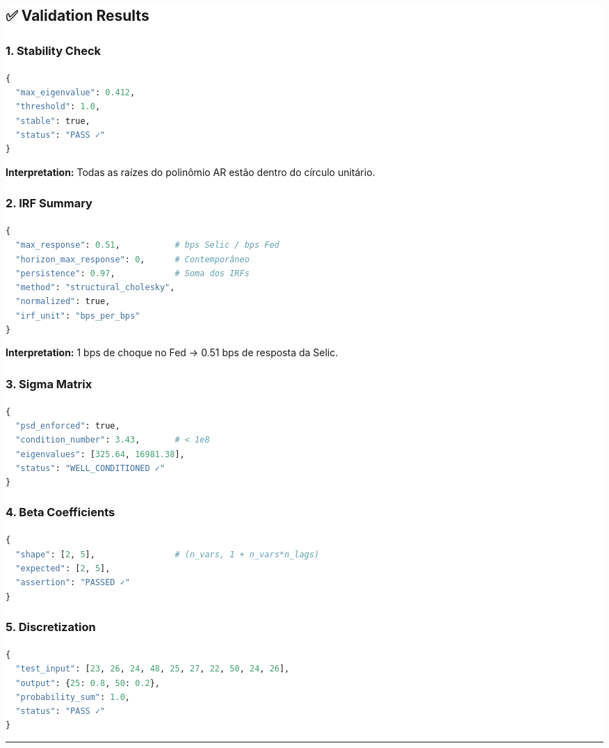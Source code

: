 ## ✅ Validation Results

### 1. Stability Check
```python
{
  "max_eigenvalue": 0.412,
  "threshold": 1.0,
  "stable": true,
  "status": "PASS ✓"
}
```
**Interpretation:** Todas as raízes do polinômio AR estão dentro do círculo unitário.

### 2. IRF Summary
```python
{
  "max_response": 0.51,           # bps Selic / bps Fed
  "horizon_max_response": 0,      # Contemporâneo
  "persistence": 0.97,            # Soma dos IRFs
  "method": "structural_cholesky",
  "normalized": true,
  "irf_unit": "bps_per_bps"
}
```
**Interpretation:** 1 bps de choque no Fed → 0.51 bps de resposta da Selic.

### 3. Sigma Matrix
```python
{
  "psd_enforced": true,
  "condition_number": 3.43,       # < 1e8
  "eigenvalues": [325.64, 16981.38],
  "status": "WELL_CONDITIONED ✓"
}
```

### 4. Beta Coefficients
```python
{
  "shape": [2, 5],                # (n_vars, 1 + n_vars*n_lags)
  "expected": [2, 5],
  "assertion": "PASSED ✓"
}
```

### 5. Discretization
```python
{
  "test_input": [23, 26, 24, 48, 25, 27, 22, 50, 24, 26],
  "output": {25: 0.8, 50: 0.2},
  "probability_sum": 1.0,
  "status": "PASS ✓"
}
```

---